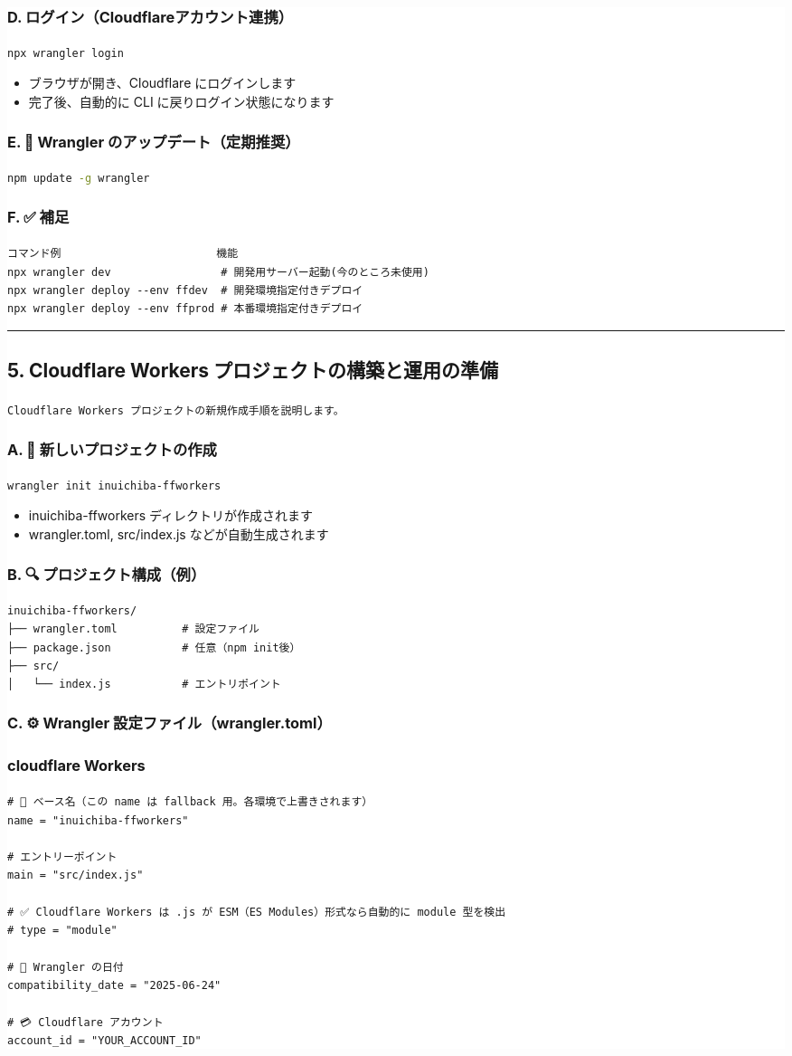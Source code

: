 ### D. ログイン（Cloudflareアカウント連携）
```bash
npx wrangler login
```
- ブラウザが開き、Cloudflare にログインします
- 完了後、自動的に CLI に戻りログイン状態になります

### E. 🔁 Wrangler のアップデート（定期推奨）
```bash
npm update -g wrangler
```

### F. ✅ 補足
```text
コマンド例                        機能
npx wrangler dev                 # 開発用サーバー起動(今のところ未使用) 
npx wrangler deploy --env ffdev  # 開発環境指定付きデプロイ   
npx wrangler deploy --env ffprod # 本番環境指定付きデプロイ
```

---

## 5. Cloudflare Workers プロジェクトの構築と運用の準備
```text
Cloudflare Workers プロジェクトの新規作成手順を説明します。
```

### A. 📁 新しいプロジェクトの作成
```bash
wrangler init inuichiba-ffworkers
```
- inuichiba-ffworkers ディレクトリが作成されます
- wrangler.toml, src/index.js などが自動生成されます


### B. 🔍 プロジェクト構成（例）
```text
inuichiba-ffworkers/
├── wrangler.toml          # 設定ファイル
├── package.json           # 任意（npm init後）
├── src/
│   └── index.js           # エントリポイント
```


### C. ⚙️ Wrangler 設定ファイル（wrangler.toml）

### cloudflare Workers
```text
# 📛 ベース名（この name は fallback 用。各環境で上書きされます）
name = "inuichiba-ffworkers"

# エントリーポイント
main = "src/index.js"

# ✅ Cloudflare Workers は .js が ESM（ES Modules）形式なら自動的に module 型を検出
# type = "module"

# 📅 Wrangler の日付
compatibility_date = "2025-06-24"

# 💳 Cloudflare アカウント
account_id = "YOUR_ACCOUNT_ID"

```